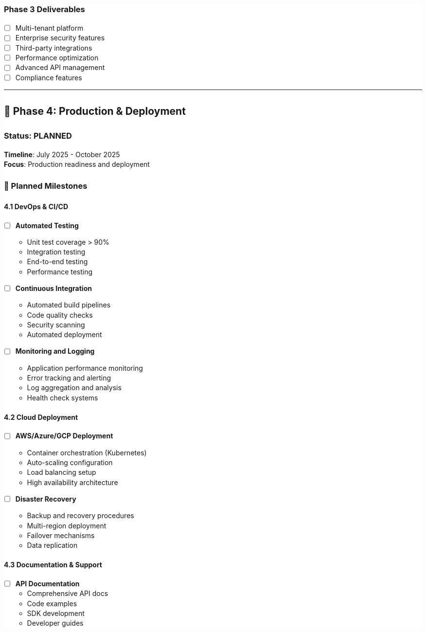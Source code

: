 ### **Phase 3 Deliverables**
- [ ] Multi-tenant platform
- [ ] Enterprise security features
- [ ] Third-party integrations
- [ ] Performance optimization
- [ ] Advanced API management
- [ ] Compliance features

---

## 🚀 Phase 4: Production & Deployment

### **Status: PLANNED**
**Timeline**: July 2025 - October 2025  
**Focus**: Production readiness and deployment

### 🎯 Planned Milestones

#### 4.1 DevOps & CI/CD
- [ ] **Automated Testing**
  - Unit test coverage > 90%
  - Integration testing
  - End-to-end testing
  - Performance testing

- [ ] **Continuous Integration**
  - Automated build pipelines
  - Code quality checks
  - Security scanning
  - Automated deployment

- [ ] **Monitoring and Logging**
  - Application performance monitoring
  - Error tracking and alerting
  - Log aggregation and analysis
  - Health check systems

#### 4.2 Cloud Deployment
- [ ] **AWS/Azure/GCP Deployment**
  - Container orchestration (Kubernetes)
  - Auto-scaling configuration
  - Load balancing setup
  - High availability architecture

- [ ] **Disaster Recovery**
  - Backup and recovery procedures
  - Multi-region deployment
  - Failover mechanisms
  - Data replication

#### 4.3 Documentation & Support
- [ ] **API Documentation**
  - Comprehensive API docs
  - Code examples
  - SDK development
  - Developer guides
